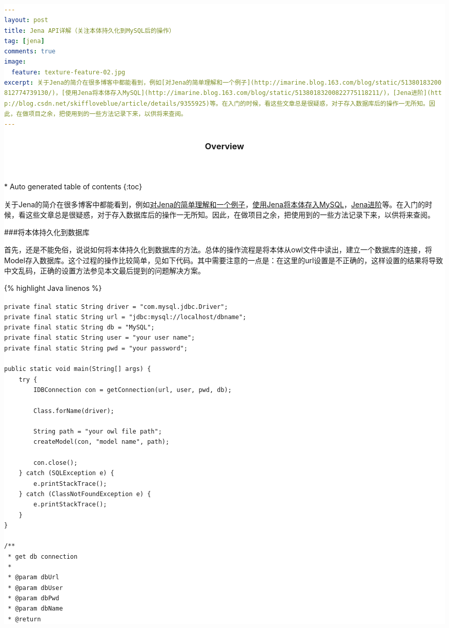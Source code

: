 ```yaml
---
layout: post
title: Jena API详解（关注本体持久化到MySQL后的操作）
tag: [jena]
comments: true
image:
  feature: texture-feature-02.jpg
excerpt: 关于Jena的简介在很多博客中都能看到，例如[对Jena的简单理解和一个例子](http://imarine.blog.163.com/blog/static/51380183200812774739130/)，[使用Jena将本体存入MySQL](http://imarine.blog.163.com/blog/static/51380183200822775118211/)，[Jena进阶](http://blog.csdn.net/skiffloveblue/article/details/9355925)等。在入门的时候，看这些文章总是很疑惑，对于存入数据库后的操作一无所知。因此，在做项目之余，把使用到的一些方法记录下来，以供将来查阅。
---
```


<section id="table-of-contents" class="toc">
  <header>
    <h3>Overview</h3>
  </header>
<div id="drawer" markdown="1">
*  Auto generated table of contents
{:toc}
</div>
</section>


关于Jena的简介在很多博客中都能看到，例如[对Jena的简单理解和一个例子](http://imarine.blog.163.com/blog/static/51380183200812774739130/)，[使用Jena将本体存入MySQL](http://imarine.blog.163.com/blog/static/51380183200822775118211/)，[Jena进阶](http://blog.csdn.net/skiffloveblue/article/details/9355925)等。在入门的时候，看这些文章总是很疑惑，对于存入数据库后的操作一无所知。因此，在做项目之余，把使用到的一些方法记录下来，以供将来查阅。

###将本体持久化到数据库

首先，还是不能免俗，说说如何将本体持久化到数据库的方法。总体的操作流程是将本体从owl文件中读出，建立一个数据库的连接，将Model存入数据库。这个过程的操作比较简单，见如下代码。其中需要注意的一点是：在这里的url设置是不正确的，这样设置的结果将导致中文乱码，正确的设置方法参见本文最后提到的问题解决方案。

{% highlight Java linenos %}
	
	private final static String driver = "com.mysql.jdbc.Driver";
	private final static String url = "jdbc:mysql://localhost/dbname";
	private final static String db = "MySQL";
	private final static String user = "your user name";
	private final static String pwd = "your password";
	
	public static void main(String[] args) {
		try {
			IDBConnection con = getConnection(url, user, pwd, db);

			Class.forName(driver);

			String path = "your owl file path";
			createModel(con, "model name", path);

			con.close();
		} catch (SQLException e) {
			e.printStackTrace();
		} catch (ClassNotFoundException e) {
			e.printStackTrace();
		}
	}

	/**
	 * get db connection
	 * 
	 * @param dbUrl
	 * @param dbUser
	 * @param dbPwd
	 * @param dbName
	 * @return